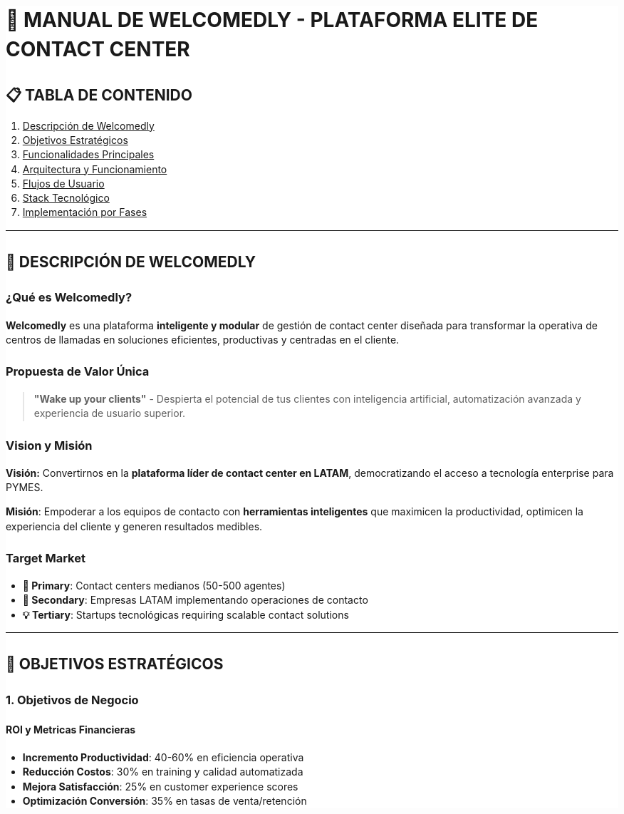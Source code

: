 # 🚀 **MANUAL DE WELCOMEDLY - PLATAFORMA ELITE DE CONTACT CENTER**

## 📋 **TABLA DE CONTENIDO**

1. [Descripción de Welcomedly](#descripción-de-welcomedly)
2. [Objetivos Estratégicos](#objetivos-estratégicos)
3. [Funcionalidades Principales](#funcionalidades-principales)
4. [Arquitectura y Funcionamiento](#arquitectura-y-funcionamiento)
5. [Flujos de Usuario](#flujos-de-usuario)
6. [Stack Tecnológico](#stack-tecnológico)
7. [Implementación por Fases](#implementación-por-fases)

---

## 🎯 **DESCRIPCIÓN DE WELCOMEDLY**

### **¿Qué es Welcomedly?**

**Welcomedly** es una plataforma **inteligente y modular** de gestión de contact center diseñada para transformar la operativa de centros de llamadas en soluciones eficientes, productivas y centradas en el cliente.

### **Propuesta de Valor Única**

> **"Wake up your clients"** - Despierta el potencial de tus clientes con inteligencia artificial, automatización avanzada y experiencia de usuario superior.

### **Vision y Misión**

**Visión:** Convertirnos en la **plataforma líder de contact center en LATAM**, democratizando el acceso a tecnología enterprise para PYMES.

**Misión**: Empoderar a los equipos de contacto con **herramientas inteligentes** que maximicen la productividad, optimicen la experiencia del cliente y generen resultados medibles.

### **Target Market**

- **🏢 Primary**: Contact centers medianos (50-500 agentes)
- **🚀 Secondary**: Empresas LATAM implementando operaciones de contacto
- **💡 Tertiary**: Startups tecnológicas requiring scalable contact solutions

---

## 🎯 **OBJETIVOS ESTRATÉGICOS**

### **1. Objetivos de Negocio**

#### **ROI y Metricas Financieras**
- **Incremento Productividad**: 40-60% en eficiencia operativa
- **Reducción Costos**: 30% en training y calidad automatizada
- **Mejora Satisfacción**: 25% en customer experience scores
- **Optimización Conversión**: 35% en tasas de venta/retención

